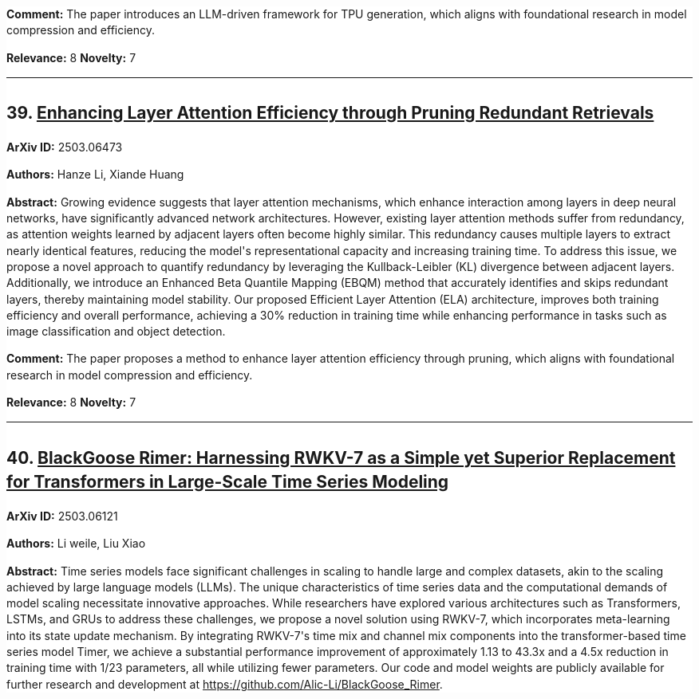 **Comment:** The paper introduces an LLM-driven framework for TPU generation, which aligns with foundational research in model compression and efficiency.

**Relevance:** 8
**Novelty:** 7

---

## 39. [Enhancing Layer Attention Efficiency through Pruning Redundant Retrievals](https://arxiv.org/abs/2503.06473) <a id="link39"></a>

**ArXiv ID:** 2503.06473

**Authors:** Hanze Li, Xiande Huang

**Abstract:** Growing evidence suggests that layer attention mechanisms, which enhance interaction among layers in deep neural networks, have significantly advanced network architectures. However, existing layer attention methods suffer from redundancy, as attention weights learned by adjacent layers often become highly similar. This redundancy causes multiple layers to extract nearly identical features, reducing the model's representational capacity and increasing training time. To address this issue, we propose a novel approach to quantify redundancy by leveraging the Kullback-Leibler (KL) divergence between adjacent layers. Additionally, we introduce an Enhanced Beta Quantile Mapping (EBQM) method that accurately identifies and skips redundant layers, thereby maintaining model stability. Our proposed Efficient Layer Attention (ELA) architecture, improves both training efficiency and overall performance, achieving a 30\% reduction in training time while enhancing performance in tasks such as image classification and object detection.

**Comment:** The paper proposes a method to enhance layer attention efficiency through pruning, which aligns with foundational research in model compression and efficiency.

**Relevance:** 8
**Novelty:** 7

---

## 40. [BlackGoose Rimer: Harnessing RWKV-7 as a Simple yet Superior Replacement for Transformers in Large-Scale Time Series Modeling](https://arxiv.org/abs/2503.06121) <a id="link40"></a>

**ArXiv ID:** 2503.06121

**Authors:** Li weile, Liu Xiao

**Abstract:** Time series models face significant challenges in scaling to handle large and complex datasets, akin to the scaling achieved by large language models (LLMs). The unique characteristics of time series data and the computational demands of model scaling necessitate innovative approaches. While researchers have explored various architectures such as Transformers, LSTMs, and GRUs to address these challenges, we propose a novel solution using RWKV-7, which incorporates meta-learning into its state update mechanism. By integrating RWKV-7's time mix and channel mix components into the transformer-based time series model Timer, we achieve a substantial performance improvement of approximately 1.13 to 43.3x and a 4.5x reduction in training time with 1/23 parameters, all while utilizing fewer parameters. Our code and model weights are publicly available for further research and development at https://github.com/Alic-Li/BlackGoose_Rimer.
